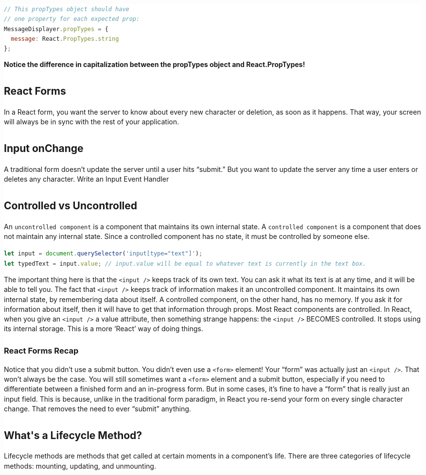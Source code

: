 ```jsx
// This propTypes object should have
// one property for each expected prop:
MessageDisplayer.propTypes = {
  message: React.PropTypes.string
};
```
**Notice the difference in capitalization between the propTypes object and React.PropTypes!**



## React Forms
In a React form, you want the server to know about every new character or deletion, as soon as it happens. That way, your screen will always be in sync with the rest of your application.

## Input onChange
A traditional form doesn’t update the server until a user hits “submit.” But you want to update the server any time a user enters or deletes any character.
Write an Input Event Handler


## Controlled vs Uncontrolled
An `uncontrolled component` is a component that maintains its own internal state. A `controlled component` is a component that does not maintain any internal state. Since a controlled component has no state, it must be controlled by someone else.

```jsx
let input = document.querySelector('input[type="text"]');
let typedText = input.value; // input.value will be equal to whatever text is currently in the text box.
```

The important thing here is that the `<input />` keeps track of its own text. You can ask it what its text is at any time, and it will be able to tell you.
The fact that `<input />` keeps track of information makes it an uncontrolled component. It maintains its own internal state, by remembering data about itself.
A controlled component, on the other hand, has no memory. If you ask it for information about itself, then it will have to get that information through props. Most React components are controlled.
In React, when you give an `<input />` a value attribute, then something strange happens: the `<input />` BECOMES controlled. It stops using its internal storage. This is a more ‘React’ way of doing things.

### React Forms Recap
Notice that you didn’t use a submit button. You didn’t even use a `<form>` element! Your “form” was actually just an `<input />`.
That won’t always be the case. You will still sometimes want a `<form>` element and a submit button, especially if you need to differentiate between a finished form and an in-progress form. But in some cases, it’s fine to have a “form” that is really just an input field.
This is because, unlike in the traditional form paradigm, in React you re-send your form on every single character change. That removes the need to ever “submit” anything.


## What's a Lifecycle Method?
Lifecycle methods are methods that get called at certain moments in a component’s life.
There are three categories of lifecycle methods: mounting, updating, and unmounting. 
